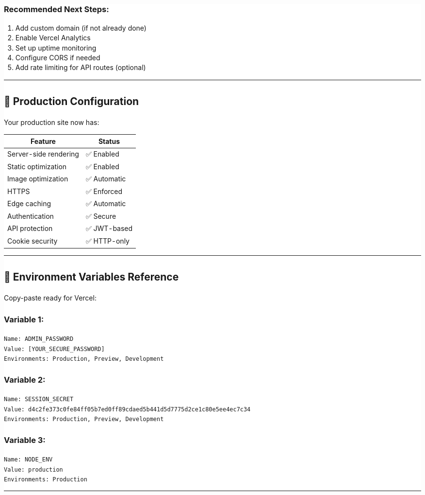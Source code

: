 ### Recommended Next Steps:
1. Add custom domain (if not already done)
2. Enable Vercel Analytics
3. Set up uptime monitoring
4. Configure CORS if needed
5. Add rate limiting for API routes (optional)

---

## 🎯 Production Configuration

Your production site now has:

| Feature | Status |
|---------|--------|
| Server-side rendering | ✅ Enabled |
| Static optimization | ✅ Enabled |
| Image optimization | ✅ Automatic |
| HTTPS | ✅ Enforced |
| Edge caching | ✅ Automatic |
| Authentication | ✅ Secure |
| API protection | ✅ JWT-based |
| Cookie security | ✅ HTTP-only |

---

## 📝 Environment Variables Reference

Copy-paste ready for Vercel:

### Variable 1:
```
Name: ADMIN_PASSWORD
Value: [YOUR_SECURE_PASSWORD]
Environments: Production, Preview, Development
```

### Variable 2:
```
Name: SESSION_SECRET
Value: d4c2fe373c0fe84ff05b7ed0ff89cdaed5b441d5d7775d2ce1c80e5ee4ec7c34
Environments: Production, Preview, Development
```

### Variable 3:
```
Name: NODE_ENV
Value: production
Environments: Production
```

---
